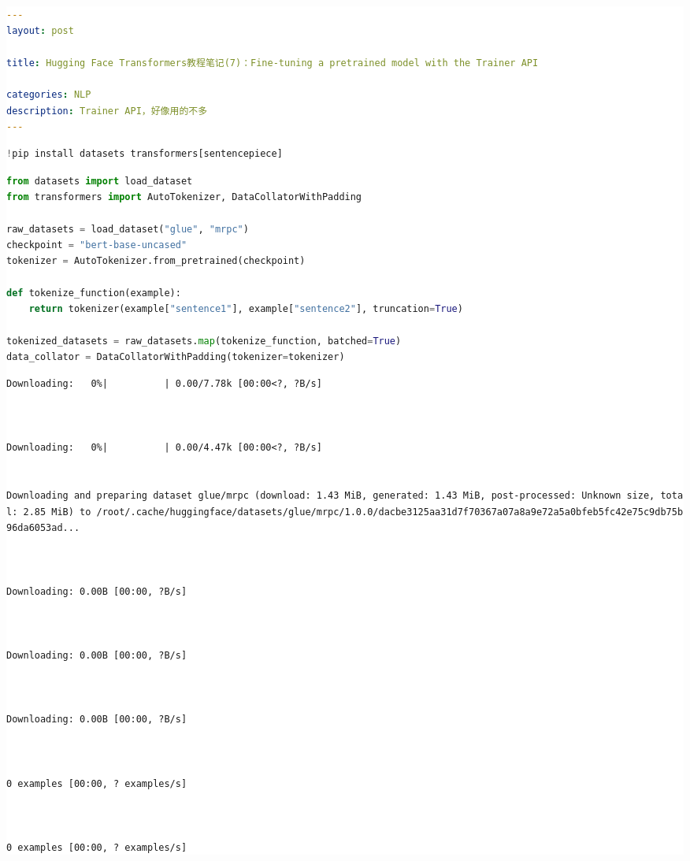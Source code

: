 ```yaml
---
layout: post

title: Hugging Face Transformers教程笔记(7)：Fine-tuning a pretrained model with the Trainer API

categories: NLP
description: Trainer API，好像用的不多
---
```



```python
!pip install datasets transformers[sentencepiece]
```


```python
from datasets import load_dataset
from transformers import AutoTokenizer, DataCollatorWithPadding

raw_datasets = load_dataset("glue", "mrpc")
checkpoint = "bert-base-uncased"
tokenizer = AutoTokenizer.from_pretrained(checkpoint)

def tokenize_function(example):
    return tokenizer(example["sentence1"], example["sentence2"], truncation=True)

tokenized_datasets = raw_datasets.map(tokenize_function, batched=True)
data_collator = DataCollatorWithPadding(tokenizer=tokenizer)
```


    Downloading:   0%|          | 0.00/7.78k [00:00<?, ?B/s]



    Downloading:   0%|          | 0.00/4.47k [00:00<?, ?B/s]


    Downloading and preparing dataset glue/mrpc (download: 1.43 MiB, generated: 1.43 MiB, post-processed: Unknown size, total: 2.85 MiB) to /root/.cache/huggingface/datasets/glue/mrpc/1.0.0/dacbe3125aa31d7f70367a07a8a9e72a5a0bfeb5fc42e75c9db75b96da6053ad...



    Downloading: 0.00B [00:00, ?B/s]



    Downloading: 0.00B [00:00, ?B/s]



    Downloading: 0.00B [00:00, ?B/s]



    0 examples [00:00, ? examples/s]



    0 examples [00:00, ? examples/s]
